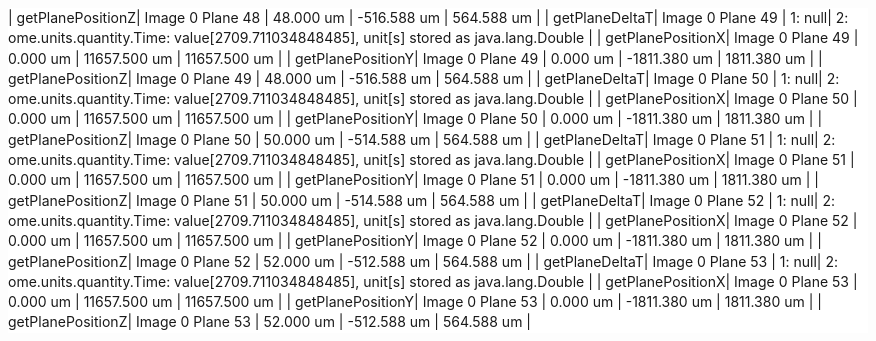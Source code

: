 | getPlanePositionZ| Image 0 Plane 48 | 48.000 um | -516.588 um | 564.588 um |
| getPlaneDeltaT| Image 0 Plane 49 |  1: null| 2: ome.units.quantity.Time: value[2709.711034848485], unit[s] stored as java.lang.Double |
| getPlanePositionX| Image 0 Plane 49 | 0.000 um | 11657.500 um | 11657.500 um |
| getPlanePositionY| Image 0 Plane 49 | 0.000 um | -1811.380 um | 1811.380 um |
| getPlanePositionZ| Image 0 Plane 49 | 48.000 um | -516.588 um | 564.588 um |
| getPlaneDeltaT| Image 0 Plane 50 |  1: null| 2: ome.units.quantity.Time: value[2709.711034848485], unit[s] stored as java.lang.Double |
| getPlanePositionX| Image 0 Plane 50 | 0.000 um | 11657.500 um | 11657.500 um |
| getPlanePositionY| Image 0 Plane 50 | 0.000 um | -1811.380 um | 1811.380 um |
| getPlanePositionZ| Image 0 Plane 50 | 50.000 um | -514.588 um | 564.588 um |
| getPlaneDeltaT| Image 0 Plane 51 |  1: null| 2: ome.units.quantity.Time: value[2709.711034848485], unit[s] stored as java.lang.Double |
| getPlanePositionX| Image 0 Plane 51 | 0.000 um | 11657.500 um | 11657.500 um |
| getPlanePositionY| Image 0 Plane 51 | 0.000 um | -1811.380 um | 1811.380 um |
| getPlanePositionZ| Image 0 Plane 51 | 50.000 um | -514.588 um | 564.588 um |
| getPlaneDeltaT| Image 0 Plane 52 |  1: null| 2: ome.units.quantity.Time: value[2709.711034848485], unit[s] stored as java.lang.Double |
| getPlanePositionX| Image 0 Plane 52 | 0.000 um | 11657.500 um | 11657.500 um |
| getPlanePositionY| Image 0 Plane 52 | 0.000 um | -1811.380 um | 1811.380 um |
| getPlanePositionZ| Image 0 Plane 52 | 52.000 um | -512.588 um | 564.588 um |
| getPlaneDeltaT| Image 0 Plane 53 |  1: null| 2: ome.units.quantity.Time: value[2709.711034848485], unit[s] stored as java.lang.Double |
| getPlanePositionX| Image 0 Plane 53 | 0.000 um | 11657.500 um | 11657.500 um |
| getPlanePositionY| Image 0 Plane 53 | 0.000 um | -1811.380 um | 1811.380 um |
| getPlanePositionZ| Image 0 Plane 53 | 52.000 um | -512.588 um | 564.588 um |
